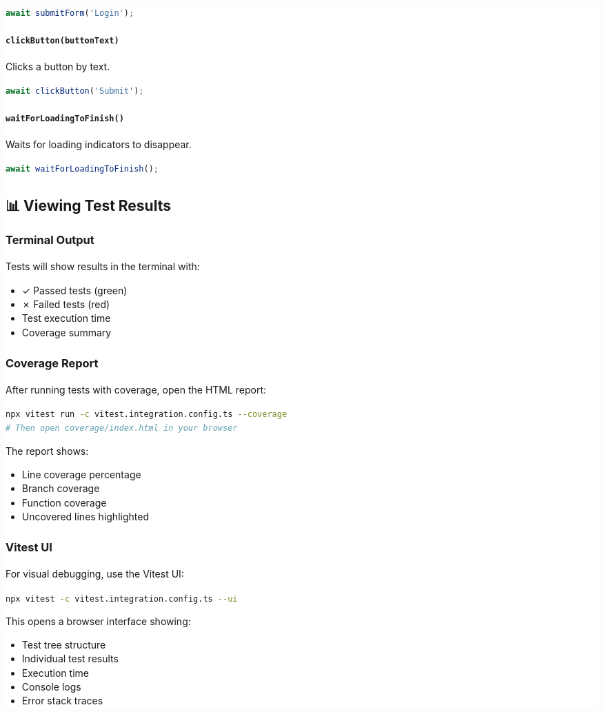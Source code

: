 ```typescript
await submitForm('Login');
```

#### `clickButton(buttonText)`
Clicks a button by text.

```typescript
await clickButton('Submit');
```

#### `waitForLoadingToFinish()`
Waits for loading indicators to disappear.

```typescript
await waitForLoadingToFinish();
```

## 📊 Viewing Test Results

### Terminal Output
Tests will show results in the terminal with:
- ✓ Passed tests (green)
- ✗ Failed tests (red)
- Test execution time
- Coverage summary

### Coverage Report
After running tests with coverage, open the HTML report:

```bash
npx vitest run -c vitest.integration.config.ts --coverage
# Then open coverage/index.html in your browser
```

The report shows:
- Line coverage percentage
- Branch coverage
- Function coverage
- Uncovered lines highlighted

### Vitest UI
For visual debugging, use the Vitest UI:

```bash
npx vitest -c vitest.integration.config.ts --ui
```

This opens a browser interface showing:
- Test tree structure
- Individual test results
- Execution time
- Console logs
- Error stack traces
